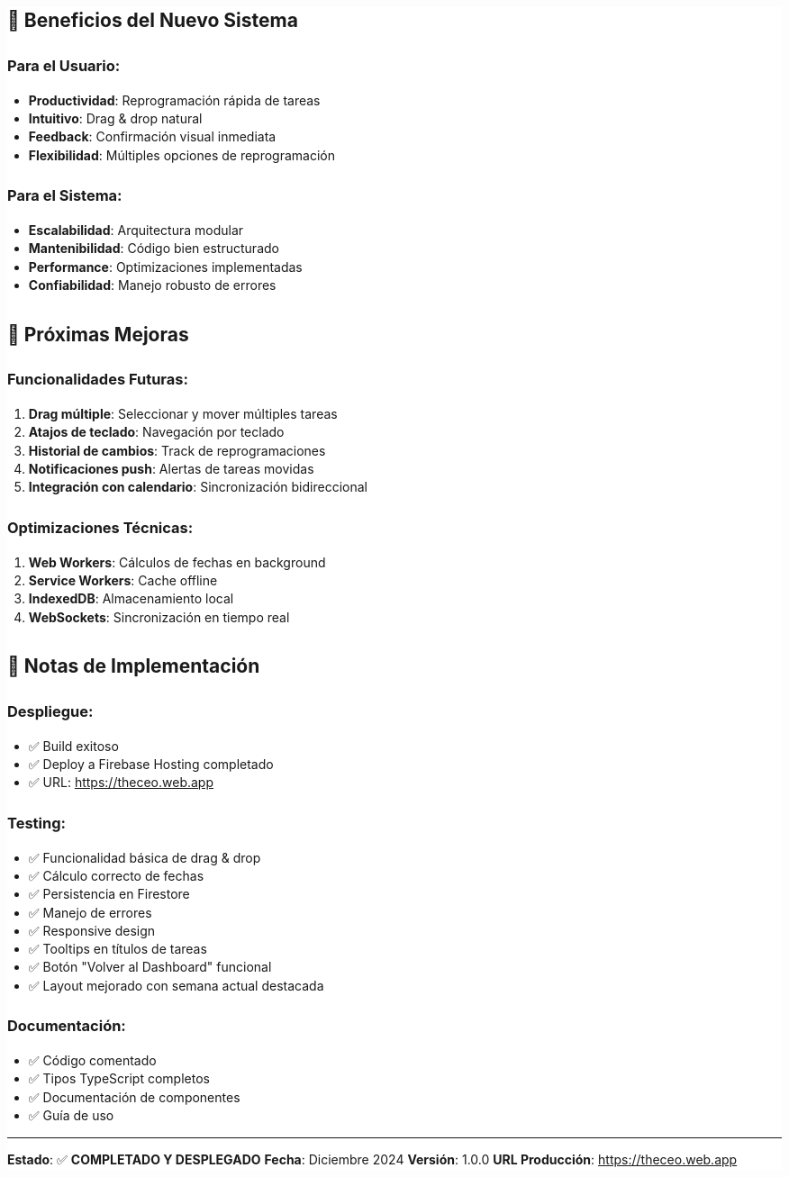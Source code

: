 ## 🎯 Beneficios del Nuevo Sistema

### Para el Usuario:
- **Productividad**: Reprogramación rápida de tareas
- **Intuitivo**: Drag & drop natural
- **Feedback**: Confirmación visual inmediata
- **Flexibilidad**: Múltiples opciones de reprogramación

### Para el Sistema:
- **Escalabilidad**: Arquitectura modular
- **Mantenibilidad**: Código bien estructurado
- **Performance**: Optimizaciones implementadas
- **Confiabilidad**: Manejo robusto de errores

## 🔄 Próximas Mejoras

### Funcionalidades Futuras:
1. **Drag múltiple**: Seleccionar y mover múltiples tareas
2. **Atajos de teclado**: Navegación por teclado
3. **Historial de cambios**: Track de reprogramaciones
4. **Notificaciones push**: Alertas de tareas movidas
5. **Integración con calendario**: Sincronización bidireccional

### Optimizaciones Técnicas:
1. **Web Workers**: Cálculos de fechas en background
2. **Service Workers**: Cache offline
3. **IndexedDB**: Almacenamiento local
4. **WebSockets**: Sincronización en tiempo real

## 📝 Notas de Implementación

### Despliegue:
- ✅ Build exitoso
- ✅ Deploy a Firebase Hosting completado
- ✅ URL: https://theceo.web.app

### Testing:
- ✅ Funcionalidad básica de drag & drop
- ✅ Cálculo correcto de fechas
- ✅ Persistencia en Firestore
- ✅ Manejo de errores
- ✅ Responsive design
- ✅ Tooltips en títulos de tareas
- ✅ Botón "Volver al Dashboard" funcional
- ✅ Layout mejorado con semana actual destacada

### Documentación:
- ✅ Código comentado
- ✅ Tipos TypeScript completos
- ✅ Documentación de componentes
- ✅ Guía de uso

---

**Estado**: ✅ **COMPLETADO Y DESPLEGADO**
**Fecha**: Diciembre 2024
**Versión**: 1.0.0
**URL Producción**: https://theceo.web.app

